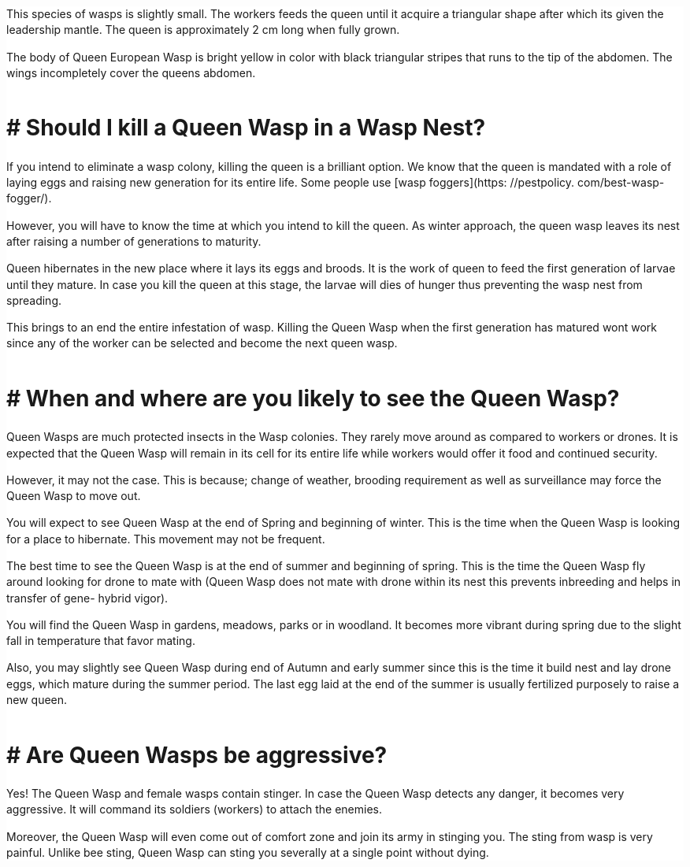 This species of wasps is slightly small. The workers feeds the queen until it acquire a triangular shape after which its given the leadership mantle. The queen is approximately 2 cm long when fully grown.

The body of Queen European Wasp is bright yellow in color with black triangular stripes that runs to the tip of the abdomen. The wings incompletely cover the queens abdomen.

# # Should I kill a Queen Wasp in a Wasp Nest?

If you intend to eliminate a wasp colony, killing the queen is a brilliant option. We know that the queen is mandated with a role of laying eggs and raising new generation for its entire life. Some people use [wasp foggers](https: //pestpolicy. com/best-wasp-fogger/).

However, you will have to know the time at which you intend to kill the queen. As winter approach, the queen wasp leaves its nest after raising a number of generations to maturity.

Queen hibernates in the new place where it lays its eggs and broods. It is the work of queen to feed the first generation of larvae until they mature. In case you kill the queen at this stage, the larvae will dies of hunger thus preventing the wasp nest from spreading.

This brings to an end the entire infestation of wasp. Killing the Queen Wasp when the first generation has matured wont work since any of the worker can be selected and become the next queen wasp.

# # When and where are you likely to see the Queen Wasp?

Queen Wasps are much protected insects in the Wasp colonies. They rarely move around as compared to workers or drones. It is expected that the Queen Wasp will remain in its cell for its entire life while workers would offer it food and continued security.

However, it may not the case. This is because; change of weather, brooding requirement as well as surveillance may force the Queen Wasp to move out.

You will expect to see Queen Wasp at the end of Spring and beginning of winter. This is the time when the Queen Wasp is looking for a place to hibernate. This movement may not be frequent.

The best time to see the Queen Wasp is at the end of summer and beginning of spring. This is the time the Queen Wasp fly around looking for drone to mate with (Queen Wasp does not mate with drone within its nest this prevents inbreeding and helps in transfer of gene- hybrid vigor).

You will find the Queen Wasp in gardens, meadows, parks or in woodland. It becomes more vibrant during spring due to the slight fall in temperature that favor mating.

Also, you may slightly see Queen Wasp during end of Autumn and early summer since this is the time it build nest and lay drone eggs, which mature during the summer period. The last egg laid at the end of the summer is usually fertilized purposely to raise a new queen.

# # Are Queen Wasps be aggressive?

Yes! The Queen Wasp and female wasps contain stinger. In case the Queen Wasp detects any danger, it becomes very aggressive. It will command its soldiers (workers) to attach the enemies.

Moreover, the Queen Wasp will even come out of comfort zone and join its army in stinging you. The sting from wasp is very painful. Unlike bee sting, Queen Wasp can sting you severally at a single point without dying.
